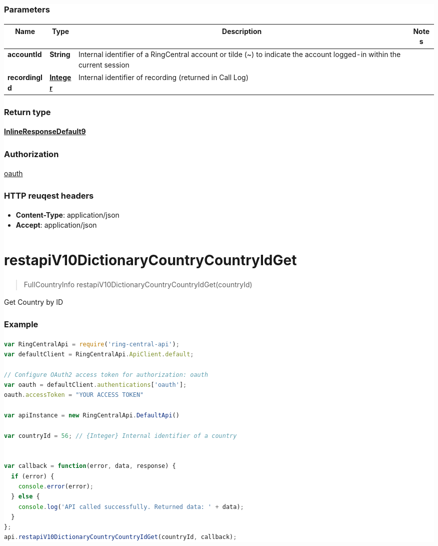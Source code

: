 ### Parameters

Name | Type | Description  | Notes
------------- | ------------- | ------------- | -------------
 **accountId** | **String**| Internal identifier of a RingCentral account or tilde (~) to indicate the account logged-in within the current session | 
 **recordingId** | [**Integer**](.md)| Internal identifier of recording (returned in Call Log) | 

### Return type

[**InlineResponseDefault9**](InlineResponseDefault9.md)

### Authorization

[oauth](../README.md#oauth)

### HTTP reuqest headers

 - **Content-Type**: application/json
 - **Accept**: application/json

<a name="restapiV10DictionaryCountryCountryIdGet"></a>
# **restapiV10DictionaryCountryCountryIdGet**
> FullCountryInfo restapiV10DictionaryCountryCountryIdGet(countryId)



Get Country by ID

### Example
```javascript
var RingCentralApi = require('ring-central-api');
var defaultClient = RingCentralApi.ApiClient.default;

// Configure OAuth2 access token for authorization: oauth
var oauth = defaultClient.authentications['oauth'];
oauth.accessToken = "YOUR ACCESS TOKEN"

var apiInstance = new RingCentralApi.DefaultApi()

var countryId = 56; // {Integer} Internal identifier of a country


var callback = function(error, data, response) {
  if (error) {
    console.error(error);
  } else {
    console.log('API called successfully. Returned data: ' + data);
  }
};
api.restapiV10DictionaryCountryCountryIdGet(countryId, callback);
```
